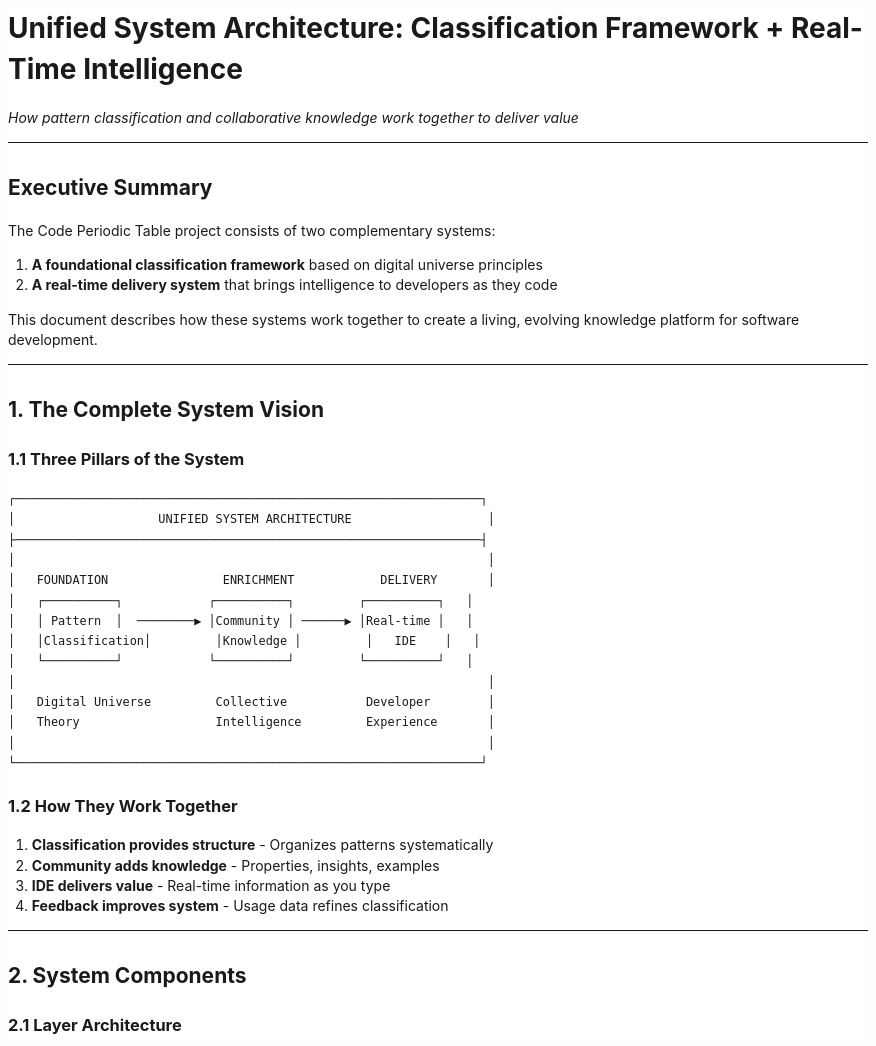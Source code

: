 # Unified System Architecture: Classification Framework + Real-Time Intelligence

*How pattern classification and collaborative knowledge work together to deliver value*

---

## Executive Summary

The Code Periodic Table project consists of two complementary systems:
1. **A foundational classification framework** based on digital universe principles
2. **A real-time delivery system** that brings intelligence to developers as they code

This document describes how these systems work together to create a living, evolving knowledge platform for software development.

---

## 1. The Complete System Vision

### 1.1 Three Pillars of the System

```
┌─────────────────────────────────────────────────────────────────┐
│                    UNIFIED SYSTEM ARCHITECTURE                   │
├─────────────────────────────────────────────────────────────────┤
│                                                                  │
│   FOUNDATION                ENRICHMENT            DELIVERY       │
│   ┌──────────┐            ┌──────────┐         ┌──────────┐   │
│   │ Pattern  │  ────────▶ │Community │ ──────▶ │Real-time │   │
│   │Classification│         │Knowledge │         │   IDE    │   │
│   └──────────┘            └──────────┘         └──────────┘   │
│                                                                  │
│   Digital Universe         Collective           Developer        │
│   Theory                   Intelligence         Experience       │
│                                                                  │
└─────────────────────────────────────────────────────────────────┘
```

### 1.2 How They Work Together

1. **Classification provides structure** - Organizes patterns systematically
2. **Community adds knowledge** - Properties, insights, examples
3. **IDE delivers value** - Real-time information as you type
4. **Feedback improves system** - Usage data refines classification

---

## 2. System Components

### 2.1 Layer Architecture
